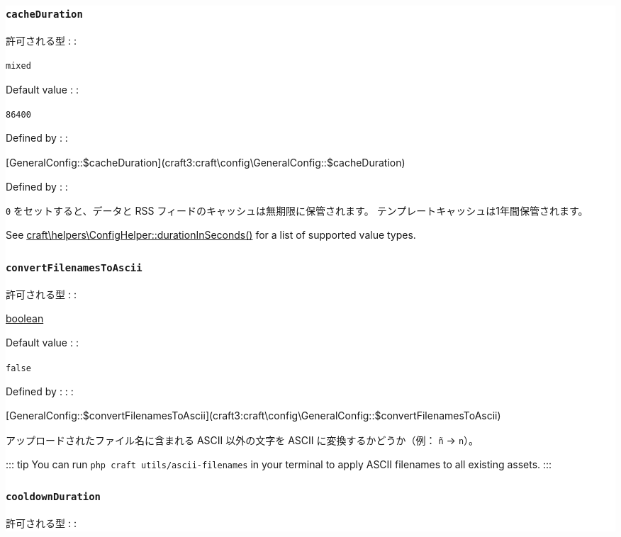 

### `cacheDuration`

許可される型 :
:

`mixed`

Default value :
:

`86400`

Defined by :
:

[GeneralConfig::$cacheDuration](craft3:craft\config\GeneralConfig::$cacheDuration)



Defined by : :

`0` をセットすると、データと RSS フィードのキャッシュは無期限に保管されます。 テンプレートキャッシュは1年間保管されます。

See [craft\helpers\ConfigHelper::durationInSeconds()](https://docs.craftcms.com/api/v3/craft-helpers-confighelper.html#method-durationinseconds) for a list of supported value types.



### `convertFilenamesToAscii`

許可される型 :
:

[boolean](http://php.net/language.types.boolean)

Default value :
:

`false`

Defined by : :
:

[GeneralConfig::$convertFilenamesToAscii](craft3:craft\config\GeneralConfig::$convertFilenamesToAscii)



アップロードされたファイル名に含まれる ASCII 以外の文字を ASCII に変換するかどうか（例： `ñ` → `n`）。

::: tip
You can run `php craft utils/ascii-filenames` in your terminal to apply ASCII filenames to all existing assets.
:::



### `cooldownDuration`

許可される型 :
:
